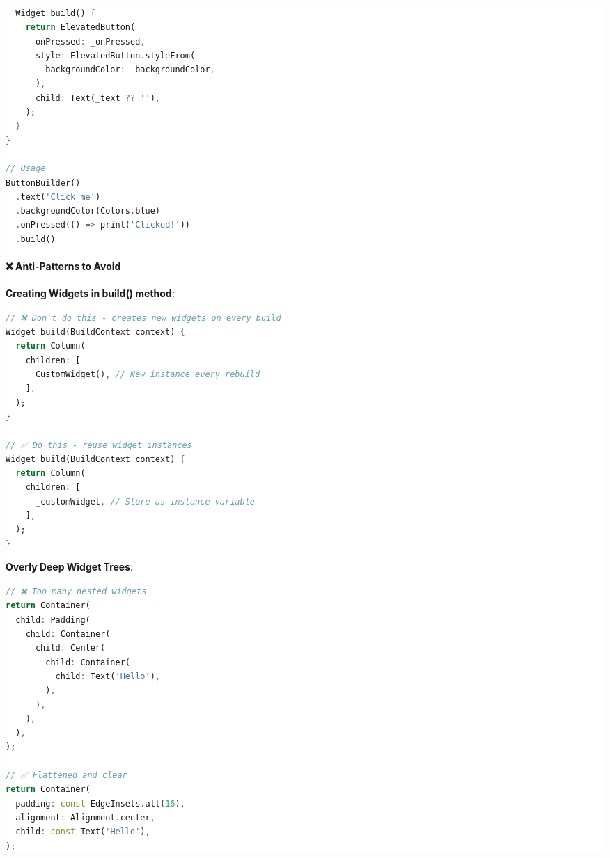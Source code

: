 ```dart
  Widget build() {
    return ElevatedButton(
      onPressed: _onPressed,
      style: ElevatedButton.styleFrom(
        backgroundColor: _backgroundColor,
      ),
      child: Text(_text ?? ''),
    );
  }
}

// Usage
ButtonBuilder()
  .text('Click me')
  .backgroundColor(Colors.blue)
  .onPressed(() => print('Clicked!'))
  .build()
```

#### **❌ Anti-Patterns to Avoid**

**Creating Widgets in build() method**:
```dart
// ❌ Don't do this - creates new widgets on every build
Widget build(BuildContext context) {
  return Column(
    children: [
      CustomWidget(), // New instance every rebuild
    ],
  );
}

// ✅ Do this - reuse widget instances
Widget build(BuildContext context) {
  return Column(
    children: [
      _customWidget, // Store as instance variable
    ],
  );
}
```

**Overly Deep Widget Trees**:
```dart
// ❌ Too many nested widgets
return Container(
  child: Padding(
    child: Container(
      child: Center(
        child: Container(
          child: Text('Hello'),
        ),
      ),
    ),
  ),
);

// ✅ Flattened and clear
return Container(
  padding: const EdgeInsets.all(16),
  alignment: Alignment.center,
  child: const Text('Hello'),
);
```
